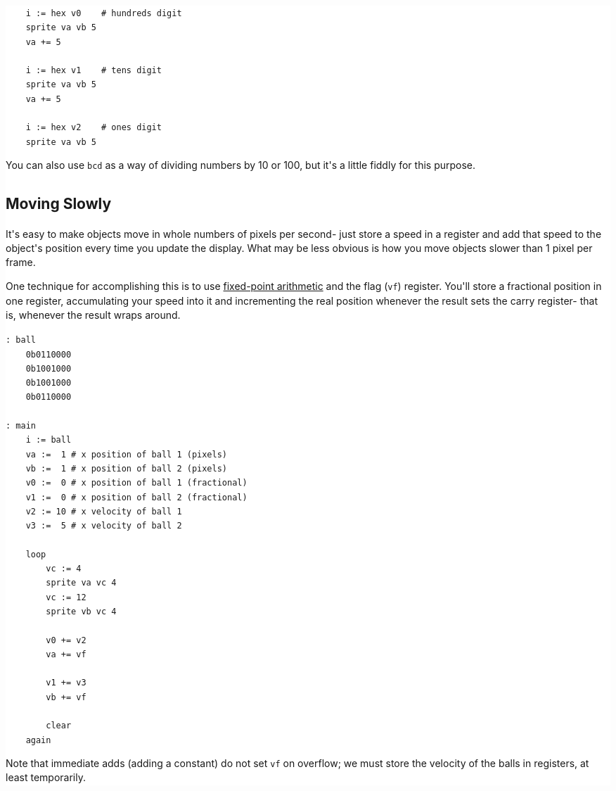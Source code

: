 		i := hex v0    # hundreds digit
		sprite va vb 5
		va += 5

		i := hex v1    # tens digit
		sprite va vb 5
		va += 5

		i := hex v2    # ones digit
		sprite va vb 5

You can also use `bcd` as a way of dividing numbers by 10 or 100, but it's a little fiddly for this purpose.

Moving Slowly
-------------
It's easy to make objects move in whole numbers of pixels per second- just store a speed in a register and add that speed to the object's position every time you update the display. What may be less obvious is how you move objects slower than 1 pixel per frame.

One technique for accomplishing this is to use [fixed-point arithmetic](https://en.wikipedia.org/wiki/Fixed-point_arithmetic) and the flag (`vf`) register. You'll store a fractional position in one register, accumulating your speed into it and incrementing the real position whenever the result sets the carry register- that is, whenever the result wraps around.

	: ball
		0b0110000
		0b1001000
		0b1001000
		0b0110000

	: main
		i := ball
		va :=  1 # x position of ball 1 (pixels)
		vb :=  1 # x position of ball 2 (pixels)
		v0 :=  0 # x position of ball 1 (fractional)
		v1 :=  0 # x position of ball 2 (fractional)
		v2 := 10 # x velocity of ball 1
		v3 :=  5 # x velocity of ball 2

		loop
			vc := 4
			sprite va vc 4
			vc := 12
			sprite vb vc 4
		
			v0 += v2
			va += vf

			v1 += v3
			vb += vf

			clear
		again

Note that immediate adds (adding a constant) do not set `vf` on overflow; we must store the velocity of the balls in registers, at least temporarily.
